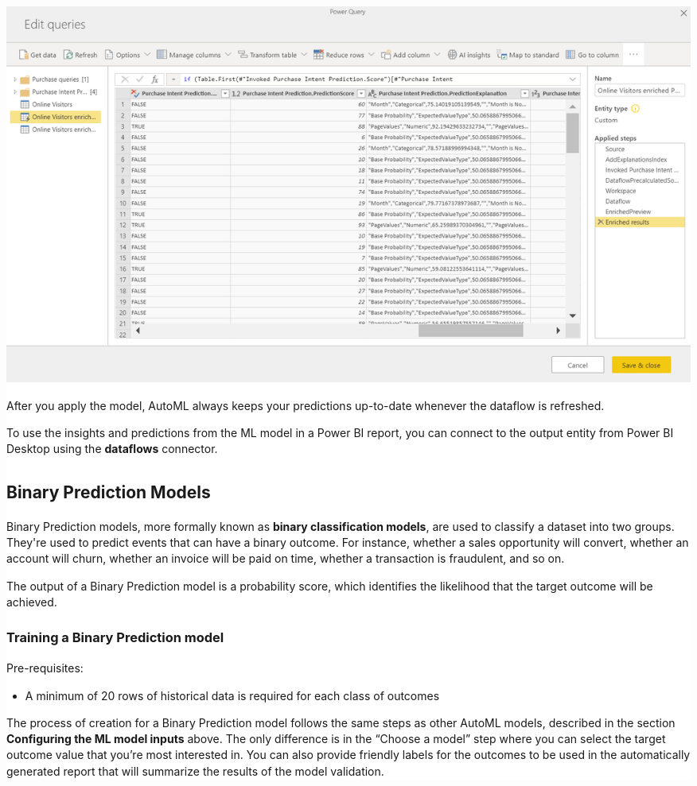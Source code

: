 ![Query editor](media/service-machine-learning-automated/automated-machine-learning-power-bi-11.png)

After you apply the model, AutoML always keeps your predictions up-to-date whenever the dataflow is refreshed.

To use the insights and predictions from the ML model in a Power BI report, you can connect to the output entity from Power BI Desktop using the **dataflows** connector.

## Binary Prediction Models

Binary Prediction models, more formally known as **binary classification models**, are used to classify a dataset into two groups. They're used to predict events that can have a binary outcome. For instance, whether a sales opportunity will convert, whether an account will churn, whether an invoice will be paid on time, whether a transaction is fraudulent, and so on.

The output of a Binary Prediction model is a probability score, which identifies the likelihood that the target outcome will be achieved.

### Training a Binary Prediction model

Pre-requisites:

- A minimum of 20 rows of historical data is required for each class of outcomes

The process of creation for a Binary Prediction model follows the same steps as other AutoML models, described in the section **Configuring the ML model inputs** above. The only difference is in the “Choose a model” step where you can select the target outcome value that you’re most interested in. You can also provide friendly labels for the outcomes to be used in the automatically generated report that will summarize the results of the model validation.
